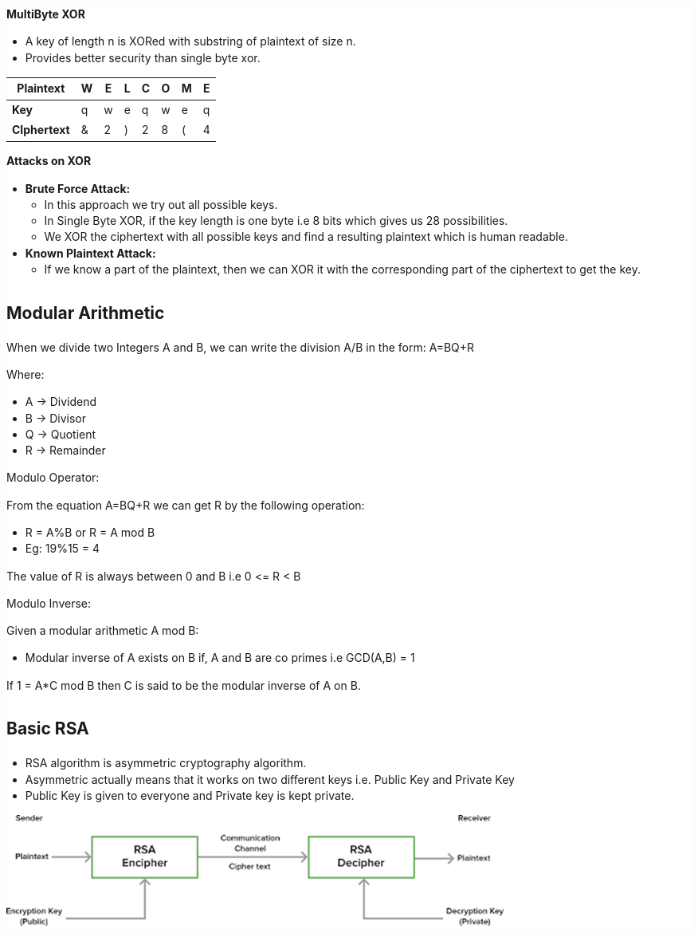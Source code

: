 **MultiByte XOR**

- A key of length n is XORed with substring of plaintext of size n.
- Provides better security than single byte xor.

| **Plaintext** | W | E | L | C | O | M | E |
| --- | --- | --- | --- | --- | --- | --- | --- |
| **Key** | q | w | e | q | w | e | q |
| **CIphertext** | & | 2 | ) | 2 | 8 | ( | 4 |

**Attacks on XOR**

- **Brute Force Attack:**
  - In this approach we try out all possible keys.
  - In Single Byte XOR, if the key length is one byte i.e 8 bits which gives us 28 possibilities.
  - We XOR the ciphertext with all possible keys and find a resulting plaintext which is human readable.
- **Known Plaintext Attack:**
  - If we know a part of the plaintext, then we can XOR it with the corresponding part of the ciphertext to get the key.

## **Modular Arithmetic**

When we divide two Integers A and B, we can write the division A/B in the form: A=BQ+R

Where:

- A -\> Dividend
- B -\> Divisor
- Q -\> Quotient
- R -\> Remainder

Modulo Operator:

From the equation A=BQ+R we can get R by the following operation:

- R = A%B or R = A mod B
- Eg: 19%15 = 4

The value of R is always between 0 and B i.e 0 \<= R \< B

Modulo Inverse:

Given a modular arithmetic A mod B:

- Modular inverse of A exists on B if, A and B are co primes i.e GCD(A,B) = 1

If 1 = A\*C mod B then C is said to be the modular inverse of A on B.

## **Basic RSA**

- RSA algorithm is asymmetric cryptography algorithm.
- Asymmetric actually means that it works on two different keys i.e. Public Key and Private Key
- Public Key is given to everyone and Private key is kept private.

![img7](/crypto/img/Picture7.png)
